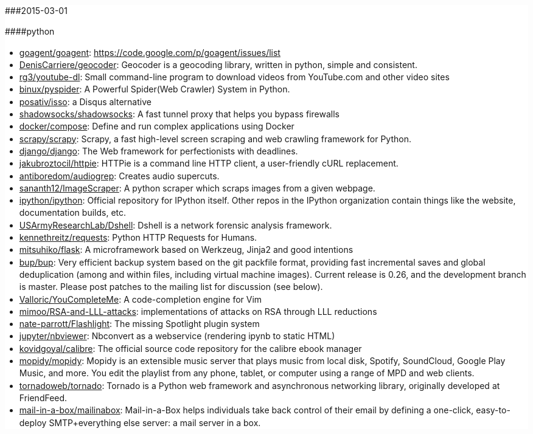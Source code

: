 ###2015-03-01

####python
* [goagent/goagent](https://github.com/goagent/goagent): https://code.google.com/p/goagent/issues/list
* [DenisCarriere/geocoder](https://github.com/DenisCarriere/geocoder): Geocoder is a geocoding library, written in python, simple and consistent.
* [rg3/youtube-dl](https://github.com/rg3/youtube-dl): Small command-line program to download videos from YouTube.com and other video sites
* [binux/pyspider](https://github.com/binux/pyspider): A Powerful Spider(Web Crawler) System in Python.
* [posativ/isso](https://github.com/posativ/isso): a Disqus alternative
* [shadowsocks/shadowsocks](https://github.com/shadowsocks/shadowsocks): A fast tunnel proxy that helps you bypass firewalls
* [docker/compose](https://github.com/docker/compose): Define and run complex applications using Docker
* [scrapy/scrapy](https://github.com/scrapy/scrapy): Scrapy, a fast high-level screen scraping and web crawling framework for Python.
* [django/django](https://github.com/django/django): The Web framework for perfectionists with deadlines.
* [jakubroztocil/httpie](https://github.com/jakubroztocil/httpie): HTTPie is a command line HTTP client, a user-friendly cURL replacement.
* [antiboredom/audiogrep](https://github.com/antiboredom/audiogrep): Creates audio supercuts.
* [sananth12/ImageScraper](https://github.com/sananth12/ImageScraper): A python scraper which scraps images from a given webpage.
* [ipython/ipython](https://github.com/ipython/ipython): Official repository for IPython itself. Other repos in the IPython organization contain things like the website, documentation builds, etc.
* [USArmyResearchLab/Dshell](https://github.com/USArmyResearchLab/Dshell): Dshell is a network forensic analysis framework.
* [kennethreitz/requests](https://github.com/kennethreitz/requests): Python HTTP Requests for Humans.
* [mitsuhiko/flask](https://github.com/mitsuhiko/flask): A microframework based on Werkzeug, Jinja2 and good intentions
* [bup/bup](https://github.com/bup/bup): Very efficient backup system based on the git packfile format, providing fast incremental saves and global deduplication (among and within files, including virtual machine images). Current release is 0.26, and the development branch is master. Please post patches to the mailing list for discussion (see below).
* [Valloric/YouCompleteMe](https://github.com/Valloric/YouCompleteMe): A code-completion engine for Vim
* [mimoo/RSA-and-LLL-attacks](https://github.com/mimoo/RSA-and-LLL-attacks): implementations of attacks on RSA through LLL reductions
* [nate-parrott/Flashlight](https://github.com/nate-parrott/Flashlight): The missing Spotlight plugin system
* [jupyter/nbviewer](https://github.com/jupyter/nbviewer): Nbconvert as a webservice (rendering ipynb to static HTML)
* [kovidgoyal/calibre](https://github.com/kovidgoyal/calibre): The official source code repository for the calibre ebook manager
* [mopidy/mopidy](https://github.com/mopidy/mopidy): Mopidy is an extensible music server that plays music from local disk, Spotify, SoundCloud, Google Play Music, and more. You edit the playlist from any phone, tablet, or computer using a range of MPD and web clients.
* [tornadoweb/tornado](https://github.com/tornadoweb/tornado): Tornado is a Python web framework and asynchronous networking library, originally developed at FriendFeed.
* [mail-in-a-box/mailinabox](https://github.com/mail-in-a-box/mailinabox): Mail-in-a-Box helps individuals take back control of their email by defining a one-click, easy-to-deploy SMTP+everything else server: a mail server in a box.
